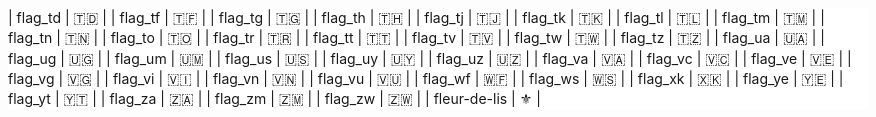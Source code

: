 | flag\_td | 🇹🇩 |
| flag\_tf | 🇹🇫 |
| flag\_tg | 🇹🇬 |
| flag\_th | 🇹🇭 |
| flag\_tj | 🇹🇯 |
| flag\_tk | 🇹🇰 |
| flag\_tl | 🇹🇱 |
| flag\_tm | 🇹🇲 |
| flag\_tn | 🇹🇳 |
| flag\_to | 🇹🇴 |
| flag\_tr | 🇹🇷 |
| flag\_tt | 🇹🇹 |
| flag\_tv | 🇹🇻 |
| flag\_tw | 🇹🇼 |
| flag\_tz | 🇹🇿 |
| flag\_ua | 🇺🇦 |
| flag\_ug | 🇺🇬 |
| flag\_um | 🇺🇲 |
| flag\_us | 🇺🇸 |
| flag\_uy | 🇺🇾 |
| flag\_uz | 🇺🇿 |
| flag\_va | 🇻🇦 |
| flag\_vc | 🇻🇨 |
| flag\_ve | 🇻🇪 |
| flag\_vg | 🇻🇬 |
| flag\_vi | 🇻🇮 |
| flag\_vn | 🇻🇳 |
| flag\_vu | 🇻🇺 |
| flag\_wf | 🇼🇫 |
| flag\_ws | 🇼🇸 |
| flag\_xk | 🇽🇰 |
| flag\_ye | 🇾🇪 |
| flag\_yt | 🇾🇹 |
| flag\_za | 🇿🇦 |
| flag\_zm | 🇿🇲 |
| flag\_zw | 🇿🇼 |
| fleur-de-lis | ⚜ |